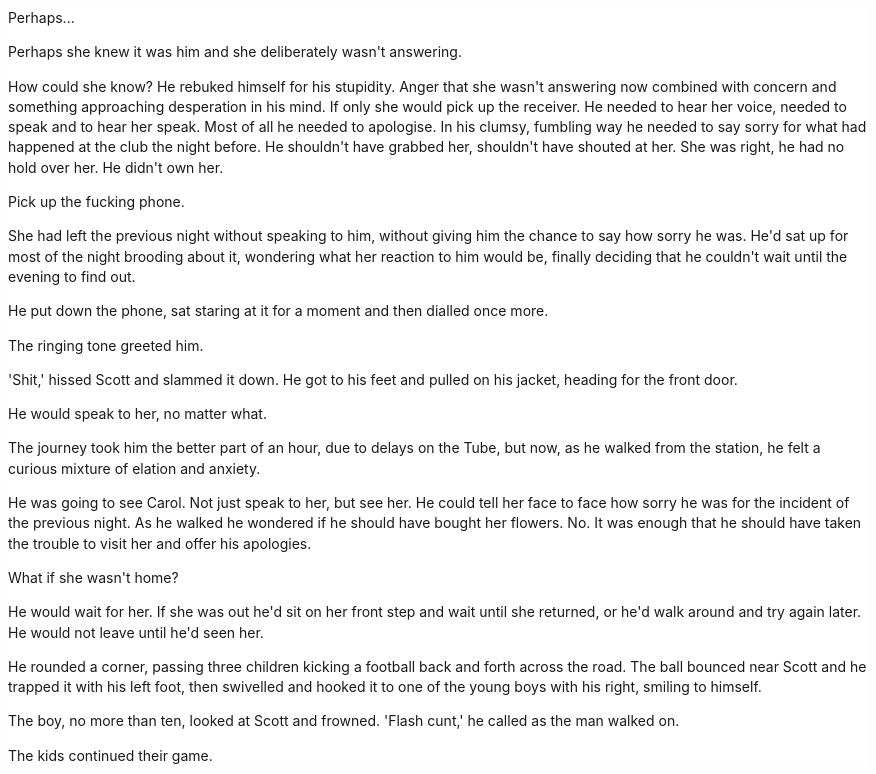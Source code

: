 Perhaps...

Perhaps she knew it was him and she deliberately wasn't answering.

How could she know?
He rebuked himself for his stupidity.
Anger that she wasn't answering now combined with concern and something approaching desperation in his mind.
If only she would pick up the receiver.
He needed to hear her voice, needed to speak and to hear her speak.
Most of all he needed to apologise.
In his clumsy, fumbling way he needed to say sorry for what had happened at the club the night before.
He shouldn't have grabbed her, shouldn't have shouted at her.
She was right, he had no hold over her.
He didn't own her.

Pick up the fucking phone.

She had left the previous night without speaking to him, without giving him the chance to say how sorry he was.
He'd sat up for most of the night brooding about it, wondering what her reaction to him would be, finally deciding that he couldn't wait until the evening to find out.

He put down the phone, sat staring at it for a moment and then dialled once more.

The ringing tone greeted him.

'Shit,' hissed Scott and slammed it down.
He got to his feet and pulled on his jacket, heading for the front door.

He would speak to her, no matter what.

The journey took him the better part of an hour, due to delays on the Tube, but now, as he walked from the station, he felt a curious mixture of elation and anxiety.

He was going to see Carol.
Not just speak to her, but see her.
He could tell her face to face how sorry he was for the incident of the previous night.
As he walked he wondered if he should have bought her flowers.
No.
It was enough that he should have taken the trouble to visit her and offer his apologies.

What if she wasn't home?

He would wait for her.
If she was out he'd sit on her front step and wait until she returned, or he'd walk around and try again later.
He would not leave until he'd seen her.

He rounded a corner, passing three children kicking a football back and forth across the road.
The ball bounced near Scott and he trapped it with his left foot, then swivelled and hooked it to one of the young boys with his right, smiling to himself.

The boy, no more than ten, looked at Scott and frowned.
'Flash cunt,' he called as the man walked on.

The kids continued their game.
